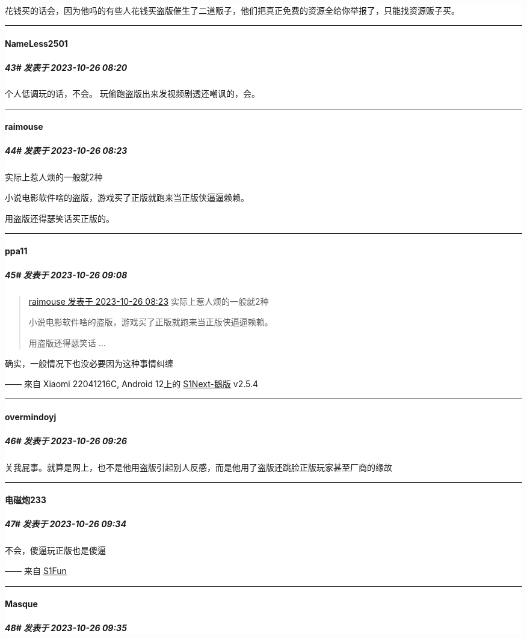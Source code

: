 花钱买的话会，因为他吗的有些人花钱买盗版催生了二道贩子，他们把真正免费的资源全给你举报了，只能找资源贩子买。

*****

####  NameLess2501  
##### 43#       发表于 2023-10-26 08:20

个人低调玩的话，不会。
玩偷跑盗版出来发视频剧透还嘲讽的，会。

*****

####  raimouse  
##### 44#       发表于 2023-10-26 08:23

实际上惹人烦的一般就2种

小说电影软件啥的盗版，游戏买了正版就跑来当正版侠逼逼赖赖。

用盗版还得瑟笑话买正版的。

*****

####  ppa11  
##### 45#       发表于 2023-10-26 09:08

<blockquote><a href="httphttps://bbs.saraba1st.com/2b/forum.php?mod=redirect&amp;goto=findpost&amp;pid=62832298&amp;ptid=2158124" target="_blank">raimouse 发表于 2023-10-26 08:23</a>
实际上惹人烦的一般就2种

小说电影软件啥的盗版，游戏买了正版就跑来当正版侠逼逼赖赖。

用盗版还得瑟笑话 ...</blockquote>
确实，一般情况下也没必要因为这种事情纠缠

—— 來自 Xiaomi 22041216C, Android 12上的 [S1Next-鵝版](https://github.com/ykrank/S1-Next/releases) v2.5.4

*****

####  overmindoyj  
##### 46#       发表于 2023-10-26 09:26

关我屁事。就算是网上，也不是他用盗版引起别人反感，而是他用了盗版还跳脸正版玩家甚至厂商的缘故

*****

####  电磁炮233  
##### 47#       发表于 2023-10-26 09:34

不会，傻逼玩正版也是傻逼

—— 来自 [S1Fun](https://s1fun.koalcat.com)

*****

####  Masque  
##### 48#       发表于 2023-10-26 09:35
